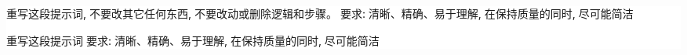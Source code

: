 




## 
重写这段提示词, 不要改其它任何东西, 不要改动或删除逻辑和步骤。
要求: 清晰、精确、易于理解, 在保持质量的同时, 尽可能简洁



重写这段提示词
要求: 清晰、精确、易于理解, 在保持质量的同时, 尽可能简洁







